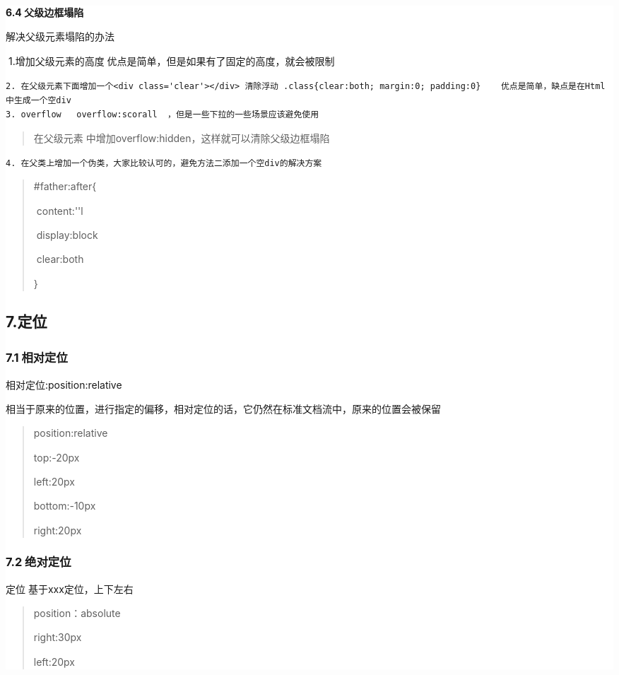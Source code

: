 

**6.4 父级边框塌陷**



解决父级元素塌陷的办法

​	1.增加父级元素的高度	优点是简单，但是如果有了固定的高度，就会被限制

	2. 在父级元素下面增加一个<div class='clear'></div> 清除浮动 .class{clear:both; margin:0; padding:0}	优点是简单，缺点是在Html中生成一个空div
 	3. overflow   overflow:scorall  ，但是一些下拉的一些场景应该避免使用

> 在父级元素 中增加overflow:hidden，这样就可以清除父级边框塌陷

	4. 在父类上增加一个伪类，大家比较认可的，避免方法二添加一个空div的解决方案

> #father:after{
>
> ​	content:''l
>
> ​	display:block
>
> ​	clear:both
>
> }

## 7.定位

### 7.1 相对定位



相对定位:position:relative

相当于原来的位置，进行指定的偏移，相对定位的话，它仍然在标准文档流中，原来的位置会被保留

> position:relative
>
> top:-20px
>
> left:20px
>
> bottom:-10px
>
> right:20px



### 7.2 绝对定位

定位  基于xxx定位，上下左右

> position：absolute
>
> right:30px
>
> left:20px
>
> 
